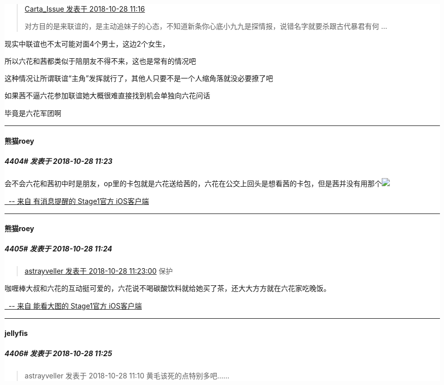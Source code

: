 

<blockquote><a href="httphttps://bbs.saraba1st.com/2b/forum.php?mod=redirect&amp;goto=findpost&amp;pid=41406229&amp;ptid=1527697" target="_blank">Carta_Issue 发表于 2018-10-28 11:16</a>

对方目的是来联谊的，是主动追妹子的心态，不知道新条你心底小九九是探情报，说错名字就要杀跟古代暴君有何 ...</blockquote>
现实中联谊也不太可能对面4个男士，这边2个女生，

所以六花和茜都类似于陪朋友不得不来，这也是常有的情况吧

这种情况让所谓联谊“主角”发挥就行了，其他人只要不是一个人缩角落就没必要撩了吧

如果茜不逼六花参加联谊她大概很难直接找到机会单独向六花问话

毕竟是六花军团啊







-----

####  熊猫roey  
##### 4404#       发表于 2018-10-28 11:23




会不会六花和茜初中时是朋友，op里的卡包就是六花送给茜的，六花在公交上回头是想看茜的卡包，但是茜并没有用那个<img src="https://static.saraba1st.com/image/smiley/face2017/069.png" referrerpolicy="no-referrer">

[  -- 来自 有消息提醒的 Stage1官方 iOS客户端](https://itunes.apple.com/fi/app/saraba1st/id1221237470?mt=8)







-----

####  熊猫roey  
##### 4405#       发表于 2018-10-28 11:24



<blockquote><a href="httphttps://bbs.saraba1st.com/2b/forum.php?mod=redirect&amp;goto=findpost&amp;pid=41406304&amp;ptid=1527697" target="_blank">astrayveller 发表于 2018-10-28 11:23:00</a>
保护</blockquote>咖喱棒大叔和六花的互动挺可爱的，六花说不喝碳酸饮料就给她买了茶，还大大方方就在六花家吃晚饭。

[  -- 来自 能看大图的 Stage1官方 iOS客户端](https://itunes.apple.com/fi/app/saraba1st/id1221237470?mt=8)







-----

####  jellyfis  
##### 4406#       发表于 2018-10-28 11:25



<blockquote>astrayveller 发表于 2018-10-28 11:10
黄毛该死的点特别多吧……
